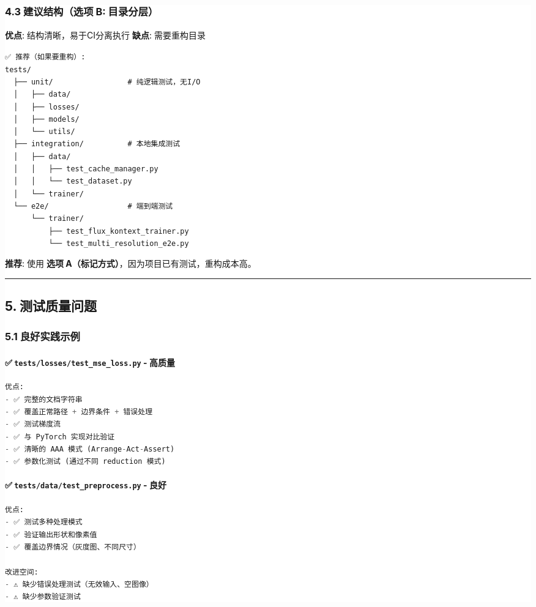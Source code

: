 ### 4.3 建议结构（选项 B: 目录分层）

**优点**: 结构清晰，易于CI分离执行
**缺点**: 需要重构目录

```
✅ 推荐（如果要重构）:
tests/
  ├── unit/                 # 纯逻辑测试，无I/O
  │   ├── data/
  │   ├── losses/
  │   ├── models/
  │   └── utils/
  ├── integration/          # 本地集成测试
  │   ├── data/
  │   │   ├── test_cache_manager.py
  │   │   └── test_dataset.py
  │   └── trainer/
  └── e2e/                  # 端到端测试
      └── trainer/
          ├── test_flux_kontext_trainer.py
          └── test_multi_resolution_e2e.py
```

**推荐**: 使用 **选项 A（标记方式）**，因为项目已有测试，重构成本高。

---

## 5. 测试质量问题

### 5.1 良好实践示例

#### ✅ `tests/losses/test_mse_loss.py` - 高质量
```python
优点:
- ✅ 完整的文档字符串
- ✅ 覆盖正常路径 + 边界条件 + 错误处理
- ✅ 测试梯度流
- ✅ 与 PyTorch 实现对比验证
- ✅ 清晰的 AAA 模式 (Arrange-Act-Assert)
- ✅ 参数化测试 (通过不同 reduction 模式)
```

#### ✅ `tests/data/test_preprocess.py` - 良好
```python
优点:
- ✅ 测试多种处理模式
- ✅ 验证输出形状和像素值
- ✅ 覆盖边界情况（灰度图、不同尺寸）

改进空间:
- ⚠️ 缺少错误处理测试（无效输入、空图像）
- ⚠️ 缺少参数验证测试
```
